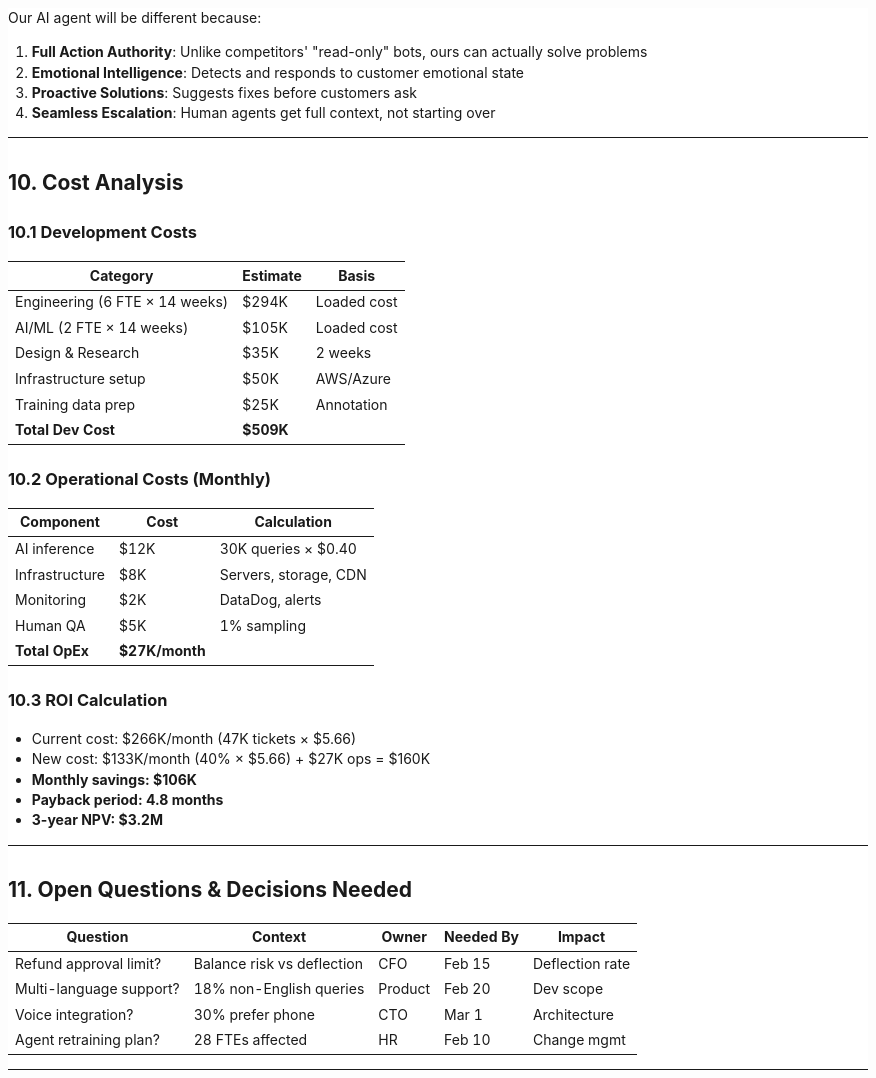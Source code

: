 Our AI agent will be different because:

1. **Full Action Authority**: Unlike competitors' "read-only" bots, ours can actually solve problems
2. **Emotional Intelligence**: Detects and responds to customer emotional state
3. **Proactive Solutions**: Suggests fixes before customers ask
4. **Seamless Escalation**: Human agents get full context, not starting over

---

## 10. Cost Analysis

### 10.1 Development Costs
| Category | Estimate | Basis |
|----------|----------|-------|
| Engineering (6 FTE × 14 weeks) | $294K | Loaded cost |
| AI/ML (2 FTE × 14 weeks) | $105K | Loaded cost |
| Design & Research | $35K | 2 weeks |
| Infrastructure setup | $50K | AWS/Azure |
| Training data prep | $25K | Annotation |
| **Total Dev Cost** | **$509K** | |

### 10.2 Operational Costs (Monthly)
| Component | Cost | Calculation |
|-----------|------|-------------|
| AI inference | $12K | 30K queries × $0.40 |
| Infrastructure | $8K | Servers, storage, CDN |
| Monitoring | $2K | DataDog, alerts |
| Human QA | $5K | 1% sampling |
| **Total OpEx** | **$27K/month** | |

### 10.3 ROI Calculation
- Current cost: $266K/month (47K tickets × $5.66)
- New cost: $133K/month (40% × $5.66) + $27K ops = $160K
- **Monthly savings: $106K**
- **Payback period: 4.8 months**
- **3-year NPV: $3.2M**

---

## 11. Open Questions & Decisions Needed

| Question | Context | Owner | Needed By | Impact |
|----------|---------|-------|-----------|--------|
| Refund approval limit? | Balance risk vs deflection | CFO | Feb 15 | Deflection rate |
| Multi-language support? | 18% non-English queries | Product | Feb 20 | Dev scope |
| Voice integration? | 30% prefer phone | CTO | Mar 1 | Architecture |
| Agent retraining plan? | 28 FTEs affected | HR | Feb 10 | Change mgmt |

---